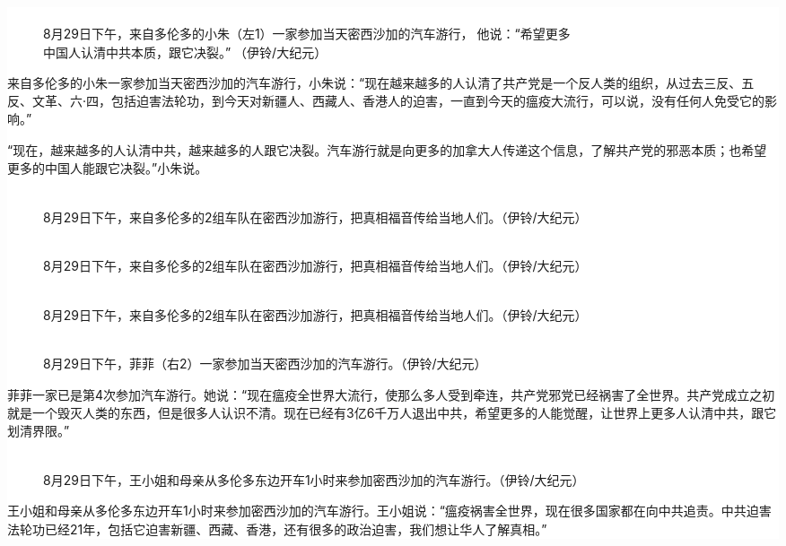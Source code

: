   <figure id="attachment_12368257" style="width: 600px" class="wp-caption aligncenter"><ahref="https://i.epochtimes.com/assets/uploads/2020/08/DSC_0008.jpg"><img class="size-large wp-image-12368257" src="https://i.epochtimes.com/assets/uploads/2020/08/DSC_0008-600x402.jpg" alt="" width="600" b="402" /></a><figcaption class="wp-caption-text">8月29日下午，来自多伦多的小朱（左1）一家参加当天密西沙加的汽车游行， 他说：“希望更多中国人认清中共本质，跟它决裂。” （伊铃/大纪元）</figcaption></figure>  <p>来自多伦多的小朱一家参加当天密西沙加的汽车游行，小朱说：“现在越来越多的人认清了共产党是一个反人类的组织，从过去三反、五反、文革、六·四，包括迫害法轮功，到今天对新疆人、西藏人、香港人的迫害，一直到今天的瘟疫大流行，可以说，没有任何人免受它的影响。”</p>
  <p>“现在，越来越多的人认清中共，越来越多的人跟它决裂。汽车游行就是向更多的加拿大人传递这个信息，了解共产党的邪恶本质；也希望更多的中国人能跟它决裂。”小朱说。</p>
  <figure id="attachment_12368296" style="width: 600px" class="wp-caption aligncenter"><ahref="https://i.epochtimes.com/assets/uploads/2020/08/DSC_0111.jpg"><img class="size-large wp-image-12368296" src="https://i.epochtimes.com/assets/uploads/2020/08/DSC_0111-600x402.jpg" alt="" width="600" b="402" /></a><figcaption class="wp-caption-text">8月29日下午，来自多伦多的2组车队在密西沙加游行，把真相福音传给当地人们。（伊铃/大纪元）</figcaption></figure>  <figure id="attachment_12368298" style="width: 600px" class="wp-caption aligncenter"><ahref="https://i.epochtimes.com/assets/uploads/2020/08/DSC_0094-1.jpg"><img class="size-large wp-image-12368298" src="https://i.epochtimes.com/assets/uploads/2020/08/DSC_0094-1-600x402.jpg" alt="" width="600" b="402" /></a><figcaption class="wp-caption-text">8月29日下午，来自多伦多的2组车队在密西沙加游行，把真相福音传给当地人们。（伊铃/大纪元）</figcaption></figure>  <figure id="attachment_12368300" style="width: 600px" class="wp-caption aligncenter"><ahref="https://i.epochtimes.com/assets/uploads/2020/08/DSC_0092.jpg"><img class="size-large wp-image-12368300" src="https://i.epochtimes.com/assets/uploads/2020/08/DSC_0092-600x402.jpg" alt="" width="600" b="402" /></a><figcaption class="wp-caption-text">8月29日下午，来自多伦多的2组车队在密西沙加游行，把真相福音传给当地人们。（伊铃/大纪元）</figcaption></figure>  <figure id="attachment_12368259" style="width: 600px" class="wp-caption aligncenter"><ahref="https://i.epochtimes.com/assets/uploads/2020/08/DSC_0016-1.jpg"><img class="size-large wp-image-12368259" src="https://i.epochtimes.com/assets/uploads/2020/08/DSC_0016-1-600x402.jpg" alt="" width="600" b="402" /></a><figcaption class="wp-caption-text">8月29日下午，菲菲（右2）一家参加当天密西沙加的汽车游行。（伊铃/大纪元）</figcaption></figure>  <p>菲菲一家已是第4次参加汽车游行。她说：“现在瘟疫全世界大流行，使那么多人受到牵连，共产党邪党已经祸害了全世界。共产党成立之初就是一个毁灭人类的东西，但是很多人认识不清。现在已经有3亿6千万人退出中共，希望更多的人能觉醒，让世界上更多人认清中共，跟它划清界限。”</p>
  <figure id="attachment_12368260" style="width: 600px" class="wp-caption aligncenter"><ahref="https://i.epochtimes.com/assets/uploads/2020/08/DSC_0025-1.jpg"><img class="size-large wp-image-12368260" src="https://i.epochtimes.com/assets/uploads/2020/08/DSC_0025-1-600x402.jpg" alt="" width="600" b="402" /></a><figcaption class="wp-caption-text">8月29日下午，王小姐和母亲从多伦多东边开车1小时来参加密西沙加的汽车游行。（伊铃/大纪元）</figcaption></figure>  <p>王小姐和母亲从多伦多东边开车1小时来参加密西沙加的汽车游行。王小姐说：“瘟疫祸害全世界，现在很多国家都在向中共追责。中共迫害法轮功已经21年，包括它迫害新疆、西藏、香港，还有很多的政治迫害，我们想让华人了解真相。”</p>